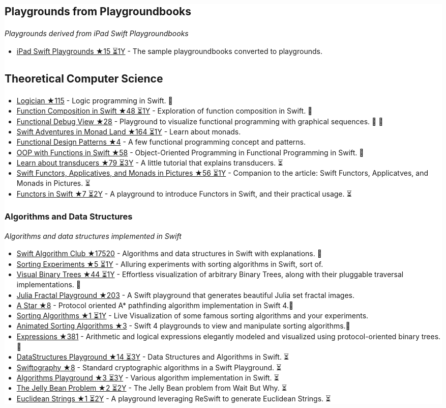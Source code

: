 ## Playgrounds from Playgroundbooks
*Playgrounds derived from iPad Swift Playgroundbooks*

* [iPad Swift Playgrounds ★15 ⏳1Y](https://github.com/kushtaneja/iPad_Swift_Playgrounds) - The sample playgroundbooks converted to playgrounds.

## Theoretical Computer Science

* [Logician ★115](https://github.com/mdiep/Logician) - Logic programming in Swift. 🌟
* [Function Composition in Swift ★48 ⏳1Y](https://github.com/ijoshsmith/function-composition-in-swift) - Exploration of function composition in Swift. 🌟
* [Functional Debug View ★28](https://github.com/tomquist/DebugView) - Playground to visualize functional programming with graphical sequences. 🍁 🌟
* [Swift Adventures in Monad Land ★164 ⏳1Y](https://github.com/alskipp/Swift-Adventures-In-Monad-Land) - Learn about monads.
* [Functional Design Patterns ★4](https://github.com/cmvicentehe/FunctionalProgrammingDesignPatterns) - A few functional programming concept and patterns.
* [OOP with Functions in Swift ★58](https://github.com/iamleeg/OOPInFPInSwift) - Object-Oriented Programming in Functional Programming in Swift. 🍁
* [Learn about transducers ★79 ⏳3Y](https://github.com/mbrandonw/learn-transducers-playground) - A little tutorial that explains transducers. ⏳ 
* [Swift Functors, Applicatives, and Monads in Pictures ★56 ⏳1Y](https://github.com/mokacoding/Swift-Functors-Applicative-Monads-In-Pictures-Playground) - Companion to the article: Swift Functors, Applicatves, and Monads in Pictures. ⏳ 
* [Functors in Swift ★7 ⏳2Y](https://github.com/mokagio/Swift-Functor-Introduction-Playground) - A playground to introduce Functors in Swift, and their practical usage. ⏳ 

### Algorithms and Data Structures
*Algorithms and data structures implemented in Swift*

* [Swift Algorithm Club ★17520](https://github.com/raywenderlich/swift-algorithm-club) - Algorithms and data structures in Swift with explanations. 🌟
* [Sorting Experiments ★5 ⏳1Y](https://github.com/adrfer/Sort) - Alluring experiments with sorting algorithms in Swift, sort of.
* [Visual Binary Trees ★44 ⏳1Y](https://github.com/akpw/VisualBinaryTrees) - Effortless visualization of arbitrary Binary Trees, along with their pluggable traversal implementations. 🌟
* [Julia Fractal Playground ★203](https://github.com/gongzhang/julia-set-playground#julia-set-playground) - A Swift playground that generates beautiful Julia set fractal images. 
* [A Star ★8](https://github.com/Dev1an/A-Star) - Protocol oriented A* pathfinding algorithm implementation in Swift 4.🍁
* [Sorting Algorithms ★1 ⏳1Y](https://github.com/bwide/Sorting-Algorithms-Playground) - Live Visualization of some famous sorting algorithms and your experiments.
* [Animated Sorting Algorithms ★3](https://github.com/p-sun/Animated-Sorting-Algorithms) - Swift 4 playgrounds to view and manipulate sorting algorithms.🍁
* [Expressions ★381](https://github.com/mpangburn/Expressions) - Arithmetic and logical expressions elegantly modeled and visualized using protocol-oriented binary trees.🍁
* [DataStructures Playground ★14 ⏳3Y](https://github.com/oliverfoggin/DataStructuresPlayground) - Data Structures and Algorithms in Swift. ⏳
* [Swiftography ★8](https://github.com/sketchytech/Swiftography) - Standard cryptographic algorithms in a Swift Playground. ⏳
* [Algorithms Playground ★3 ⏳3Y](https://github.com/ashokgelal/AlgorithmsPlayground) - Various algorithm implementation in Swift. ⏳
* [The Jelly Bean Problem ★2 ⏳2Y](https://github.com/kyleweiner/Jelly-Bean-Problem) - The Jelly Bean problem from Wait But Why. ⏳
* [Euclidean Strings ★1 ⏳2Y](https://github.com/modulusMathews/ReEuclid) - A playground leveraging ReSwift to generate Euclidean Strings. ⏳
